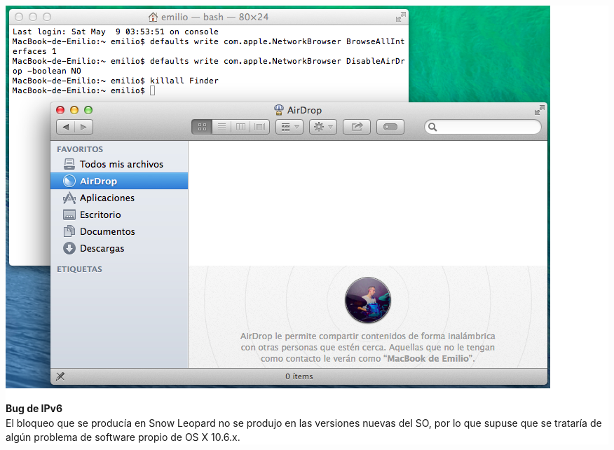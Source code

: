 ![](images/airdrop-bug.png)

**Bug de IPv6**  
El bloqueo que se producía en Snow Leopard no se produjo en las versiones nuevas del SO, por lo que supuse que se trataría de algún problema de software propio de OS X 10.6.x.
